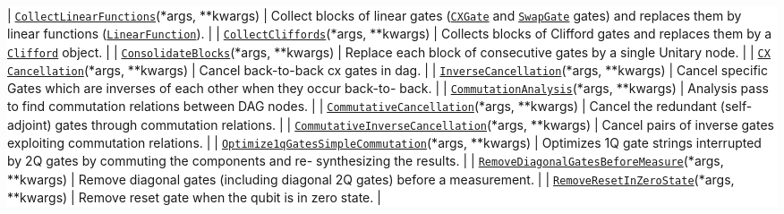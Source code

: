 | [`CollectLinearFunctions`](qiskit.transpiler.passes.CollectLinearFunctions "qiskit.transpiler.passes.CollectLinearFunctions")(\*args, \*\*kwargs)                               | Collect blocks of linear gates ([`CXGate`](qiskit.circuit.library.CXGate "qiskit.circuit.library.CXGate") and [`SwapGate`](qiskit.circuit.library.SwapGate "qiskit.circuit.library.SwapGate") gates) and replaces them by linear functions ([`LinearFunction`](qiskit.circuit.library.LinearFunction "qiskit.circuit.library.LinearFunction")). |
| [`CollectCliffords`](qiskit.transpiler.passes.CollectCliffords "qiskit.transpiler.passes.CollectCliffords")(\*args, \*\*kwargs)                                                 | Collects blocks of Clifford gates and replaces them by a [`Clifford`](qiskit.quantum_info.Clifford "qiskit.quantum_info.Clifford") object.                                                                                                                                                                                                      |
| [`ConsolidateBlocks`](qiskit.transpiler.passes.ConsolidateBlocks "qiskit.transpiler.passes.ConsolidateBlocks")(\*args, \*\*kwargs)                                              | Replace each block of consecutive gates by a single Unitary node.                                                                                                                                                                                                                                                                               |
| [`CXCancellation`](qiskit.transpiler.passes.CXCancellation "qiskit.transpiler.passes.CXCancellation")(\*args, \*\*kwargs)                                                       | Cancel back-to-back cx gates in dag.                                                                                                                                                                                                                                                                                                            |
| [`InverseCancellation`](qiskit.transpiler.passes.InverseCancellation "qiskit.transpiler.passes.InverseCancellation")(\*args, \*\*kwargs)                                        | Cancel specific Gates which are inverses of each other when they occur back-to- back.                                                                                                                                                                                                                                                           |
| [`CommutationAnalysis`](qiskit.transpiler.passes.CommutationAnalysis "qiskit.transpiler.passes.CommutationAnalysis")(\*args, \*\*kwargs)                                        | Analysis pass to find commutation relations between DAG nodes.                                                                                                                                                                                                                                                                                  |
| [`CommutativeCancellation`](qiskit.transpiler.passes.CommutativeCancellation "qiskit.transpiler.passes.CommutativeCancellation")(\*args, \*\*kwargs)                            | Cancel the redundant (self-adjoint) gates through commutation relations.                                                                                                                                                                                                                                                                        |
| [`CommutativeInverseCancellation`](qiskit.transpiler.passes.CommutativeInverseCancellation "qiskit.transpiler.passes.CommutativeInverseCancellation")(\*args, \*\*kwargs)       | Cancel pairs of inverse gates exploiting commutation relations.                                                                                                                                                                                                                                                                                 |
| [`Optimize1qGatesSimpleCommutation`](qiskit.transpiler.passes.Optimize1qGatesSimpleCommutation "qiskit.transpiler.passes.Optimize1qGatesSimpleCommutation")(\*args, \*\*kwargs) | Optimizes 1Q gate strings interrupted by 2Q gates by commuting the components and re- synthesizing the results.                                                                                                                                                                                                                                 |
| [`RemoveDiagonalGatesBeforeMeasure`](qiskit.transpiler.passes.RemoveDiagonalGatesBeforeMeasure "qiskit.transpiler.passes.RemoveDiagonalGatesBeforeMeasure")(\*args, \*\*kwargs) | Remove diagonal gates (including diagonal 2Q gates) before a measurement.                                                                                                                                                                                                                                                                       |
| [`RemoveResetInZeroState`](qiskit.transpiler.passes.RemoveResetInZeroState "qiskit.transpiler.passes.RemoveResetInZeroState")(\*args, \*\*kwargs)                               | Remove reset gate when the qubit is in zero state.                                                                                                                                                                                                                                                                                              |